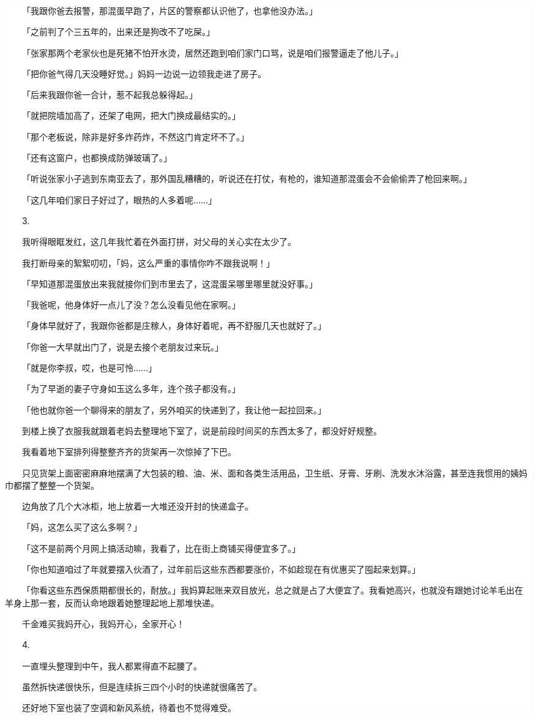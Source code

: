 &emsp;&emsp;「我跟你爸去报警，那混蛋早跑了，片区的警察都认识他了，也拿他没办法。」  
  
&emsp;&emsp;「之前判了个三五年的，出来还是狗改不了吃屎。」  
  
&emsp;&emsp;「张家那两个老家伙也是死猪不怕开水烫，居然还跑到咱们家门口骂，说是咱们报警逼走了他儿子。」  
  
&emsp;&emsp;「把你爸气得几天没睡好觉。」妈妈一边说一边领我走进了房子。  
  
&emsp;&emsp;「后来我跟你爸一合计，惹不起我总躲得起。」  
  
&emsp;&emsp;「就把院墙加高了，还架了电网，把大门换成最结实的。」  
  
&emsp;&emsp;「那个老板说，除非是好多炸药炸，不然这门肯定坏不了。」  
  
&emsp;&emsp;「还有这窗户，也都换成防弹玻璃了。」  
  
&emsp;&emsp;「听说张家小子逃到东南亚去了，那外国乱糟糟的，听说还在打仗，有枪的，谁知道那混蛋会不会偷偷弄了枪回来啊。」  
  
&emsp;&emsp;「这几年咱们家日子好过了，眼热的人多着呢……」  
  
&emsp;&emsp;3.  
  
&emsp;&emsp;我听得眼眶发红，这几年我忙着在外面打拼，对父母的关心实在太少了。  
  
&emsp;&emsp;我打断母亲的絮絮叨叨，「妈，这么严重的事情你咋不跟我说啊！」  
  
&emsp;&emsp;「早知道那混蛋放出来我就接你们到市里去了，这混蛋呆哪里哪里就没好事。」  
  
&emsp;&emsp;「我爸呢，他身体好一点儿了没？怎么没看见他在家啊。」  
  
&emsp;&emsp;「身体早就好了，我跟你爸都是庄稼人，身体好着呢，再不舒服几天也就好了。」  
  
&emsp;&emsp;「你爸一大早就出门了，说是去接个老朋友过来玩。」  
  
&emsp;&emsp;「就是你李叔，哎，也是可怜……」  
  
&emsp;&emsp;「为了早逝的妻子守身如玉这么多年，连个孩子都没有。」  
  
&emsp;&emsp;「他也就你爸一个聊得来的朋友了，另外咱买的快递到了，我让他一起拉回来。」  
  
&emsp;&emsp;到楼上换了衣服我就跟着老妈去整理地下室了，说是前段时间买的东西太多了，都没好好规整。  
  
&emsp;&emsp;我看着地下室排列得整整齐齐的货架再一次惊掉了下巴。  
  
&emsp;&emsp;只见货架上面密密麻麻地摆满了大包装的粮、油、米、面和各类生活用品，卫生纸、牙膏、牙刷、洗发水沐浴露，甚至连我惯用的姨妈巾都摆了整整一个货架。  
  
&emsp;&emsp;边角放了几个大冰柜，地上放着一大堆还没开封的快递盒子。  
  
&emsp;&emsp;「妈，这怎么买了这么多啊？」  
  
&emsp;&emsp;「这不是前两个月网上搞活动嘛，我看了，比在街上商铺买得便宜多了。」  
  
&emsp;&emsp;「你也知道咱过了年就要摆入伙酒了，过年前后这些东西都要涨价，不如趁现在有优惠买了囤起来划算。」  
  
&emsp;&emsp;「你看这些东西保质期都很长的，耐放。」我妈算起账来双目放光，总之就是占了大便宜了。我看她高兴，也就没有跟她讨论羊毛出在羊身上那一套，反而认命地跟着她整理起地上那堆快递。  
  
&emsp;&emsp;千金难买我妈开心，我妈开心，全家开心！  
  
&emsp;&emsp;4.  
  
&emsp;&emsp;一直埋头整理到中午，我人都累得直不起腰了。  
  
&emsp;&emsp;虽然拆快递很快乐，但是连续拆三四个小时的快递就很痛苦了。  
  
&emsp;&emsp;还好地下室也装了空调和新风系统，待着也不觉得难受。  
  